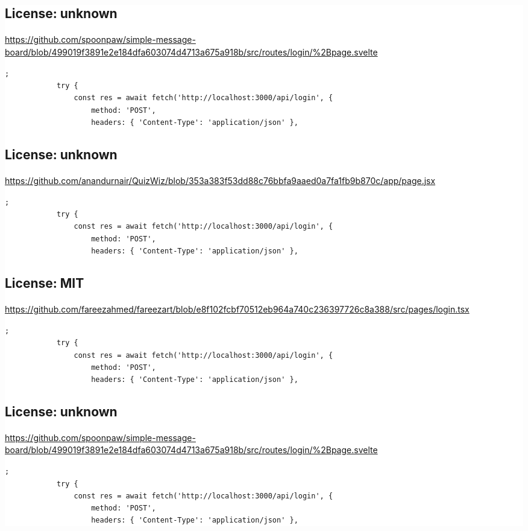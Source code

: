 
## License: unknown
https://github.com/spoonpaw/simple-message-board/blob/499019f3891e2e184dfa603074d4713a675a918b/src/routes/login/%2Bpage.svelte

```
;
            try {
                const res = await fetch('http://localhost:3000/api/login', {
                    method: 'POST',
                    headers: { 'Content-Type': 'application/json' },
```


## License: unknown
https://github.com/anandurnair/QuizWiz/blob/353a383f53dd88c76bbfa9aaed0a7fa1fb9b870c/app/page.jsx

```
;
            try {
                const res = await fetch('http://localhost:3000/api/login', {
                    method: 'POST',
                    headers: { 'Content-Type': 'application/json' },
```


## License: MIT
https://github.com/fareezahmed/fareezart/blob/e8f102fcbf70512eb964a740c236397726c8a388/src/pages/login.tsx

```
;
            try {
                const res = await fetch('http://localhost:3000/api/login', {
                    method: 'POST',
                    headers: { 'Content-Type': 'application/json' },

```


## License: unknown
https://github.com/spoonpaw/simple-message-board/blob/499019f3891e2e184dfa603074d4713a675a918b/src/routes/login/%2Bpage.svelte

```
;
            try {
                const res = await fetch('http://localhost:3000/api/login', {
                    method: 'POST',
                    headers: { 'Content-Type': 'application/json' },

```

